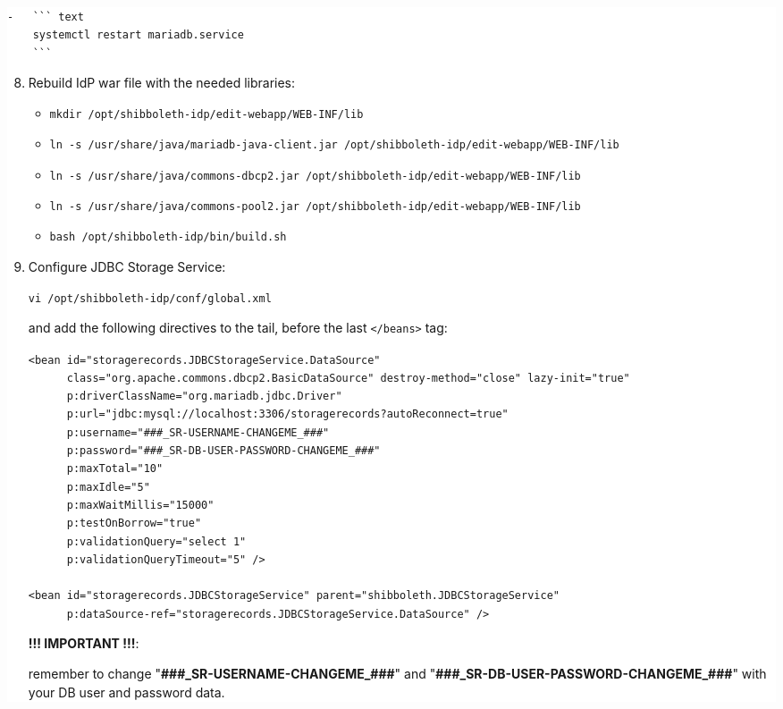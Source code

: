     -   ``` text
        systemctl restart mariadb.service
        ```

8.  Rebuild IdP war file with the needed libraries:

    -   ``` text
        mkdir /opt/shibboleth-idp/edit-webapp/WEB-INF/lib
        ```

    -   ``` text
        ln -s /usr/share/java/mariadb-java-client.jar /opt/shibboleth-idp/edit-webapp/WEB-INF/lib
        ```

    -   ``` text
        ln -s /usr/share/java/commons-dbcp2.jar /opt/shibboleth-idp/edit-webapp/WEB-INF/lib
        ```

    -   ``` text
        ln -s /usr/share/java/commons-pool2.jar /opt/shibboleth-idp/edit-webapp/WEB-INF/lib
        ```

    -   ``` text
        bash /opt/shibboleth-idp/bin/build.sh
        ```

9.  Configure JDBC Storage Service:

    ``` text
    vi /opt/shibboleth-idp/conf/global.xml
    ```

    and add the following directives to the tail, before the last `</beans>` tag:

    ``` xml+jinja
    <bean id="storagerecords.JDBCStorageService.DataSource"
          class="org.apache.commons.dbcp2.BasicDataSource" destroy-method="close" lazy-init="true"
          p:driverClassName="org.mariadb.jdbc.Driver"
          p:url="jdbc:mysql://localhost:3306/storagerecords?autoReconnect=true"
          p:username="###_SR-USERNAME-CHANGEME_###"
          p:password="###_SR-DB-USER-PASSWORD-CHANGEME_###"
          p:maxTotal="10"
          p:maxIdle="5"
          p:maxWaitMillis="15000"
          p:testOnBorrow="true"
          p:validationQuery="select 1"
          p:validationQueryTimeout="5" />

    <bean id="storagerecords.JDBCStorageService" parent="shibboleth.JDBCStorageService"
          p:dataSource-ref="storagerecords.JDBCStorageService.DataSource" />
    ```

    **!!! IMPORTANT !!!**:

    remember to change "**\###\_SR-USERNAME-CHANGEME\_###**" and "**\###\_SR-DB-USER-PASSWORD-CHANGEME\_###**" with your DB user and password data.
